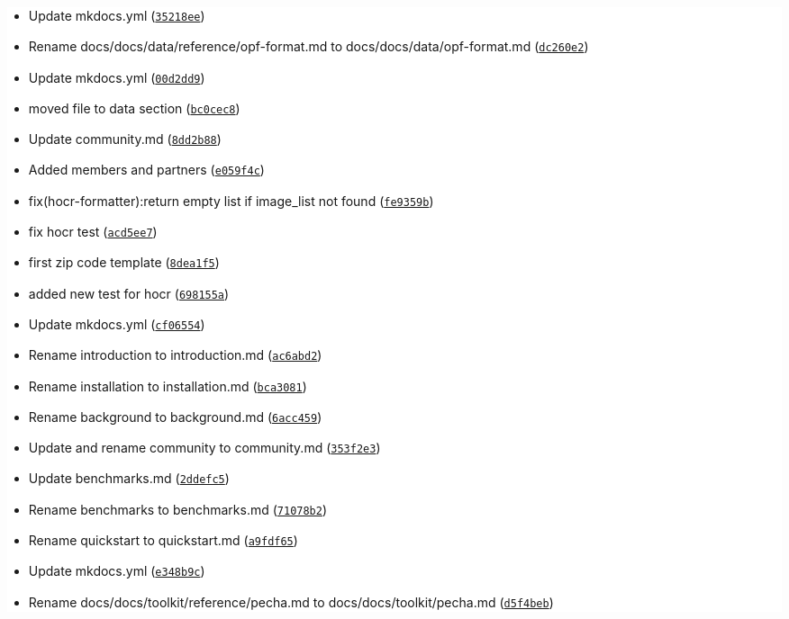 * Update mkdocs.yml ([`35218ee`](https://github.com/OpenPecha/Toolkit/commit/35218ee353c70d652a01fca846a945bc47aa1319))

* Rename docs/docs/data/reference/opf-format.md to docs/docs/data/opf-format.md ([`dc260e2`](https://github.com/OpenPecha/Toolkit/commit/dc260e25fb4d03b46e611ba2c976433562b834e7))

* Update mkdocs.yml ([`00d2dd9`](https://github.com/OpenPecha/Toolkit/commit/00d2dd96a6451ef7df3e5c616100c67821701b2d))

* moved file to data section ([`bc0cec8`](https://github.com/OpenPecha/Toolkit/commit/bc0cec8c9836cdfdf11cacd631d774bcc836ba2e))

* Update community.md ([`8dd2b88`](https://github.com/OpenPecha/Toolkit/commit/8dd2b8823d2f10f835c2f96a848ba8d2c7236348))

* Added members and partners ([`e059f4c`](https://github.com/OpenPecha/Toolkit/commit/e059f4c247dfd6b8d2d49e7283ca1e2fe59b667b))

* fix(hocr-formatter):return empty list if image_list not found ([`fe9359b`](https://github.com/OpenPecha/Toolkit/commit/fe9359b2615b804eca31581dfd0f3c4161cb9d90))

* fix hocr test ([`acd5ee7`](https://github.com/OpenPecha/Toolkit/commit/acd5ee73376a8dcf2da0b7fd5a41f560bfad8669))

* first zip code template ([`8dea1f5`](https://github.com/OpenPecha/Toolkit/commit/8dea1f518748021fd1e8b7141d70739b644ac3e4))

* added new test for hocr ([`698155a`](https://github.com/OpenPecha/Toolkit/commit/698155a2ad2f485a56606558dabe1c2737432f3f))

* Update mkdocs.yml ([`cf06554`](https://github.com/OpenPecha/Toolkit/commit/cf06554139f9653b177bd48a2f7cabaac8c33c0a))

* Rename introduction to introduction.md ([`ac6abd2`](https://github.com/OpenPecha/Toolkit/commit/ac6abd26860bf2b421c9e38278c1d611062cc367))

* Rename installation to installation.md ([`bca3081`](https://github.com/OpenPecha/Toolkit/commit/bca308139d42df6cb9bcfb364e0321e5c3e1722f))

* Rename background to background.md ([`6acc459`](https://github.com/OpenPecha/Toolkit/commit/6acc4597b782140cff0b81b0349c637cdee41a16))

* Update and rename community to community.md ([`353f2e3`](https://github.com/OpenPecha/Toolkit/commit/353f2e330d4c06e812e6f6d4be6e00a31a218c02))

* Update benchmarks.md ([`2ddefc5`](https://github.com/OpenPecha/Toolkit/commit/2ddefc5500f461f649cd1b938cd63f15b70cffd5))

* Rename benchmarks to benchmarks.md ([`71078b2`](https://github.com/OpenPecha/Toolkit/commit/71078b232698184ebafb611c6f7547a10607f336))

* Rename quickstart to quickstart.md ([`a9fdf65`](https://github.com/OpenPecha/Toolkit/commit/a9fdf65fd7122ff6ecd041d659778d6e4d3f26c5))

* Update mkdocs.yml ([`e348b9c`](https://github.com/OpenPecha/Toolkit/commit/e348b9cb5635b469cde0a4e7279ddbc9b1ba0948))

* Rename docs/docs/toolkit/reference/pecha.md to docs/docs/toolkit/pecha.md ([`d5f4beb`](https://github.com/OpenPecha/Toolkit/commit/d5f4beb62edc5aa2b086b5494c43382afa6cde73))
